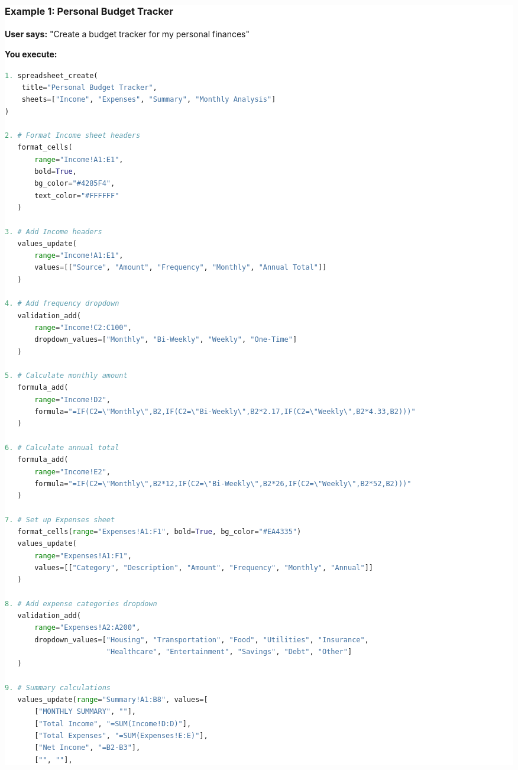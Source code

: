 ### Example 1: Personal Budget Tracker
**User says:** "Create a budget tracker for my personal finances"

**You execute:**
```python
1. spreadsheet_create(
    title="Personal Budget Tracker",
    sheets=["Income", "Expenses", "Summary", "Monthly Analysis"]
)

2. # Format Income sheet headers
   format_cells(
       range="Income!A1:E1",
       bold=True,
       bg_color="#4285F4",
       text_color="#FFFFFF"
   )

3. # Add Income headers
   values_update(
       range="Income!A1:E1",
       values=[["Source", "Amount", "Frequency", "Monthly", "Annual Total"]]
   )

4. # Add frequency dropdown
   validation_add(
       range="Income!C2:C100",
       dropdown_values=["Monthly", "Bi-Weekly", "Weekly", "One-Time"]
   )

5. # Calculate monthly amount
   formula_add(
       range="Income!D2",
       formula="=IF(C2=\"Monthly\",B2,IF(C2=\"Bi-Weekly\",B2*2.17,IF(C2=\"Weekly\",B2*4.33,B2)))"
   )

6. # Calculate annual total
   formula_add(
       range="Income!E2",
       formula="=IF(C2=\"Monthly\",B2*12,IF(C2=\"Bi-Weekly\",B2*26,IF(C2=\"Weekly\",B2*52,B2)))"
   )

7. # Set up Expenses sheet
   format_cells(range="Expenses!A1:F1", bold=True, bg_color="#EA4335")
   values_update(
       range="Expenses!A1:F1",
       values=[["Category", "Description", "Amount", "Frequency", "Monthly", "Annual"]]
   )

8. # Add expense categories dropdown
   validation_add(
       range="Expenses!A2:A200",
       dropdown_values=["Housing", "Transportation", "Food", "Utilities", "Insurance", 
                        "Healthcare", "Entertainment", "Savings", "Debt", "Other"]
   )

9. # Summary calculations
   values_update(range="Summary!A1:B8", values=[
       ["MONTHLY SUMMARY", ""],
       ["Total Income", "=SUM(Income!D:D)"],
       ["Total Expenses", "=SUM(Expenses!E:E)"],
       ["Net Income", "=B2-B3"],
       ["", ""],
```